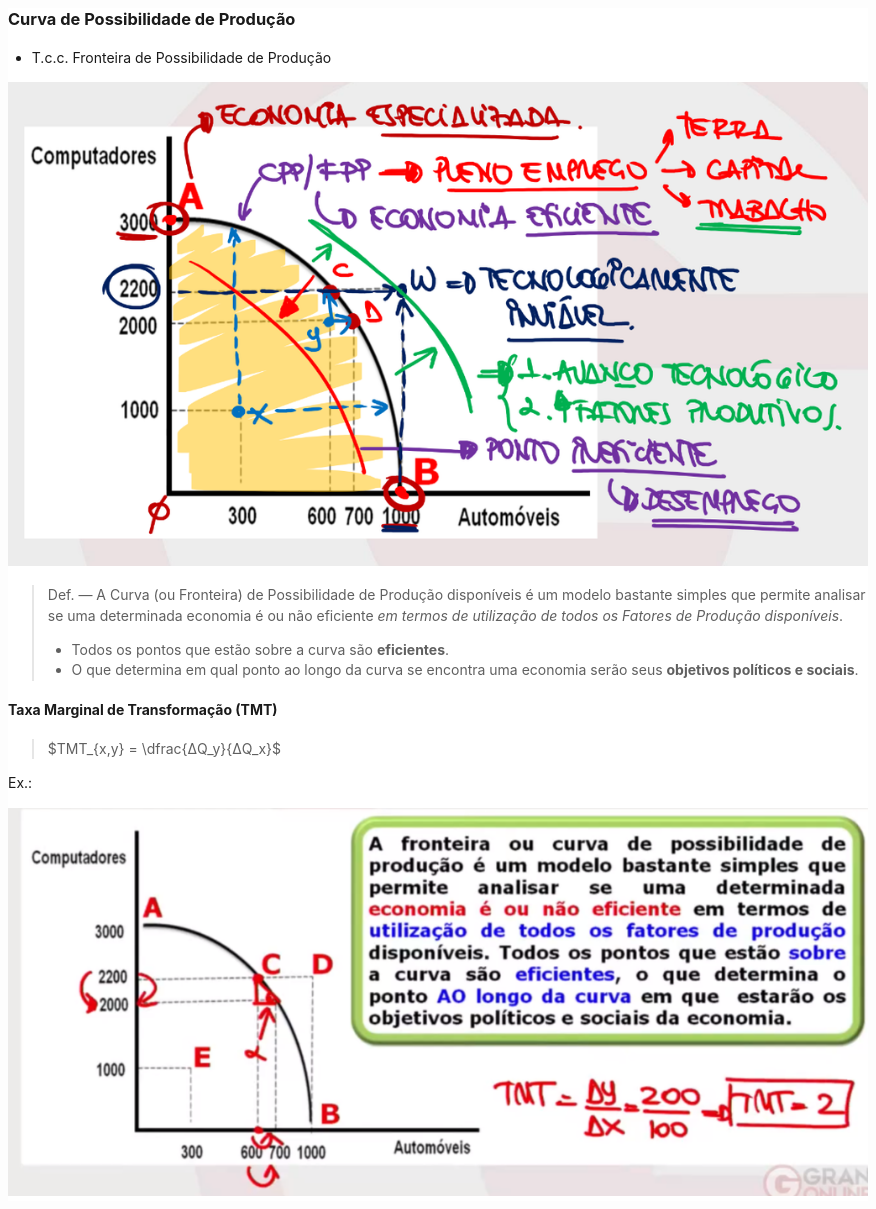 ### Curva de Possibilidade de Produção

- T.c.c. Fronteira de Possibilidade de Produção

![Slide 4.4](./4A.1%20z%20Slide%204.4%20Fig%201.png)

> Def. — A Curva (ou Fronteira) de Possibilidade de Produção disponíveis é um modelo bastante simples que permite analisar se uma determinada economia é ou não eficiente _em termos de utilização de todos os Fatores de Produção disponíveis_.
>
> - Todos os pontos que estão sobre a curva são **eficientes**.
> - O que determina em qual ponto ao longo da curva se encontra uma economia serão seus **objetivos políticos e sociais**.

#### Taxa Marginal de Transformação (TMT)

> $TMT_{x,y} = \dfrac{ΔQ_y}{ΔQ_x}$

Ex.:

![Slide 4.5 Fig 1](./4A.1%20z%20Slide%204.5%20Fig%201.png)
